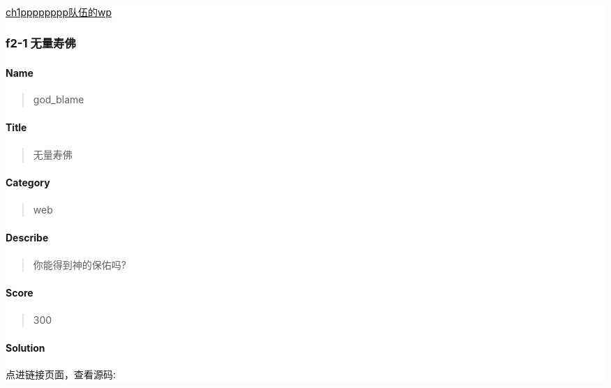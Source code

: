 [ch1pppppppp队伍的wp](https://mp.weixin.qq.com/s/dW7z87oeChzLLWBkXgDnSQ)





### f2-1 无量寿佛

#### Name 

> god_blame

#### Title

> 无量寿佛

#### Category

> web

#### Describe

> 你能得到神的保佑吗?

#### Score

> 300

#### Solution

点进链接页面，查看源码:

```html
```